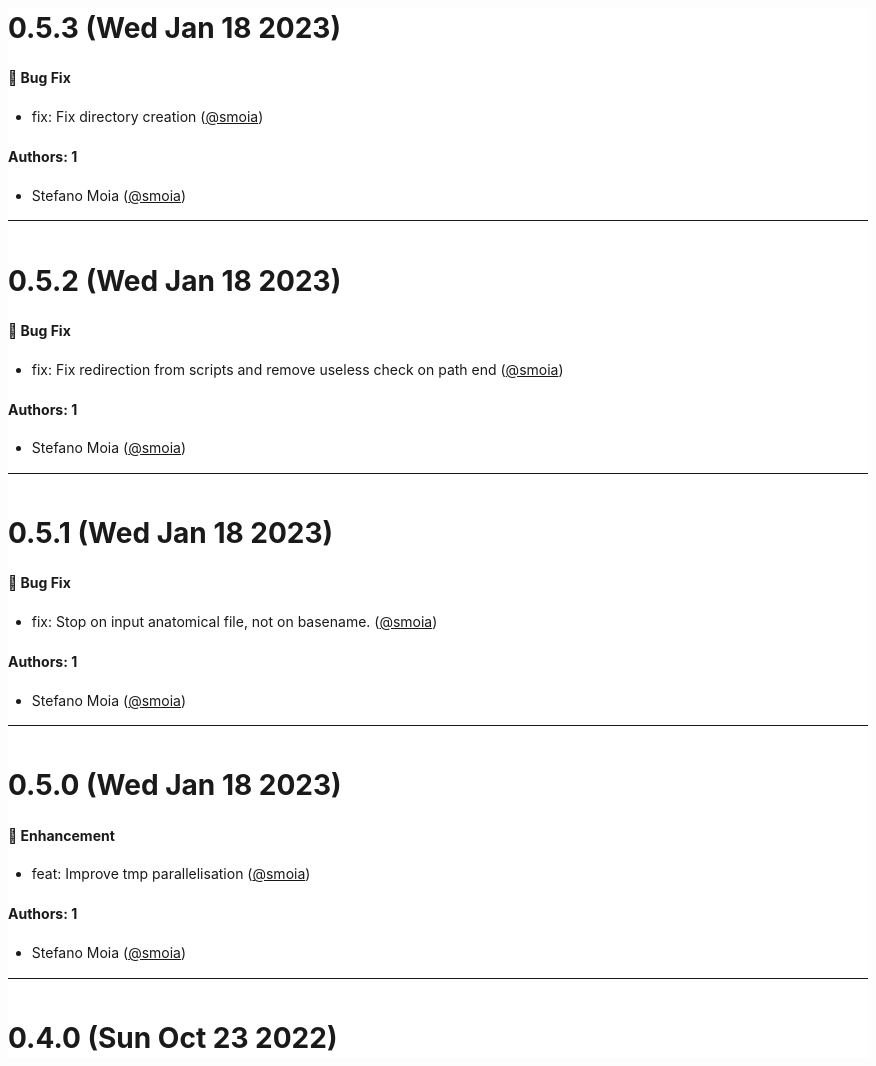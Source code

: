 # 0.5.3 (Wed Jan 18 2023)

#### 🐛 Bug Fix

- fix: Fix directory creation ([@smoia](https://github.com/smoia))

#### Authors: 1

- Stefano Moia ([@smoia](https://github.com/smoia))

---

# 0.5.2 (Wed Jan 18 2023)

#### 🐛 Bug Fix

- fix: Fix redirection from scripts and remove useless check on path end ([@smoia](https://github.com/smoia))

#### Authors: 1

- Stefano Moia ([@smoia](https://github.com/smoia))

---

# 0.5.1 (Wed Jan 18 2023)

#### 🐛 Bug Fix

- fix: Stop on input anatomical file, not on basename. ([@smoia](https://github.com/smoia))

#### Authors: 1

- Stefano Moia ([@smoia](https://github.com/smoia))

---

# 0.5.0 (Wed Jan 18 2023)

#### 🚀 Enhancement

- feat: Improve tmp parallelisation ([@smoia](https://github.com/smoia))

#### Authors: 1

- Stefano Moia ([@smoia](https://github.com/smoia))

---

# 0.4.0 (Sun Oct 23 2022)
